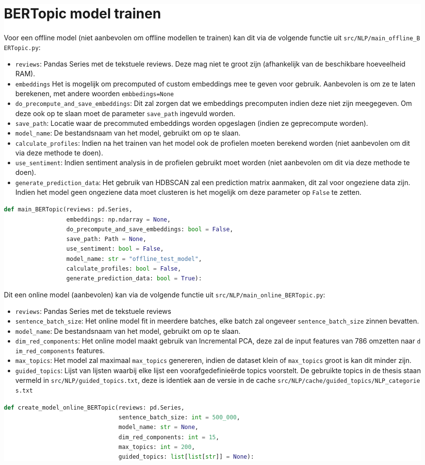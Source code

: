 # BERTopic model trainen

Voor een offline model (niet aanbevolen om offline modellen te trainen) kan dit via de volgende functie uit `src/NLP/main_offline_BERTopic.py`:

- `reviews`: Pandas Series met de tekstuele reviews. Deze mag niet te groot zijn (afhankelijk van de beschikbare hoeveelheid RAM).
- `embeddings` Het is mogelijk om precomputed of custom embeddings mee te geven voor gebruik. Aanbevolen is om ze te laten berekenen, met andere woorden `embbedings=None`
- `do_precompute_and_save_embeddings`: Dit zal zorgen dat we embeddings precomputen indien deze niet zijn meegegeven. Om deze ook op te slaan moet de parameter `save_path` ingevuld worden.
- `save_path`: Locatie waar de precommuted embeddings worden opgeslagen (indien ze geprecompute worden).
- `model_name`: De bestandsnaam van het model, gebruikt om op te slaan.
- `calculate_profiles`: Indien na het trainen van het model ook de profielen moeten berekend worden (niet aanbevolen om dit via deze methode te doen).
- `use_sentiment`: Indien sentiment analysis in de profielen gebruikt moet worden (niet aanbevolen om dit via deze methode te doen).
- `generate_prediction_data`: Het gebruik van HDBSCAN zal een prediction matrix aanmaken, dit zal voor ongeziene data zijn. Indien het model geen ongeziene data moet clusteren is het mogelijk om deze parameter op `False` te zetten.

```python
def main_BERTopic(reviews: pd.Series,
                  embeddings: np.ndarray = None,
                  do_precompute_and_save_embeddings: bool = False,
                  save_path: Path = None, 
                  use_sentiment: bool = False,
                  model_name: str = "offline_test_model",
                  calculate_profiles: bool = False,
                  generate_prediction_data: bool = True):
```

Dit een online model (aanbevolen) kan via de volgende functie uit `src/NLP/main_online_BERTopic.py`: 

- `reviews`: Pandas Series met de tekstuele reviews
- `sentence_batch_size`: Het online model fit in meerdere batches, elke batch zal ongeveer `sentence_batch_size` zinnen bevatten.
- `model_name`: De bestandsnaam van het model, gebruikt om op te slaan.
- `dim_red_components`: Het online model maakt gebruik van Incremental PCA, deze zal de input features van 786 omzetten naar `dim_red_components` features.
- `max_topics`: Het model zal maximaal `max_topics` genereren, indien de dataset klein of `max_topics` groot is kan dit minder zijn.
- `guided_topics`: Lijst van lijsten waarbij elke lijst een voorafgedefinieërde topics voorstelt. De gebruikte topics in de thesis staan vermeld in `src/NLP/guided_topics.txt`, deze is identiek aan de versie in de cache `src/NLP/cache/guided_topics/NLP_categories.txt`

```python
def create_model_online_BERTopic(reviews: pd.Series,
                                 sentence_batch_size: int = 500_000,
                                 model_name: str = None,
                                 dim_red_components: int = 15,
                                 max_topics: int = 200,
                                 guided_topics: list[list[str]] = None):
```
